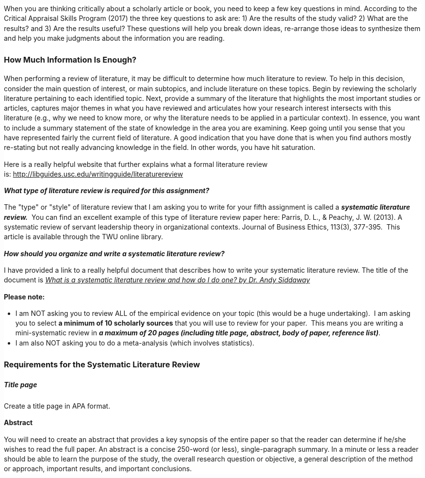 When you are thinking critically about a scholarly article or book, you need to keep a few key questions in mind. According to the Critical Appraisal Skills Program (2017) the three key questions to ask are: 1) Are the results of the study valid? 2) What are the results? and 3) Are the results useful? These questions will help you break down ideas, re-arrange those ideas to synthesize them and help you make judgments about the information you are reading.
<h3>How Much Information Is Enough?</h3>
When performing a review of literature, it may be difficult to determine how much literature to review. To help in this decision, consider the main question of interest, or main subtopics, and include literature on these topics. Begin by reviewing the scholarly literature pertaining to each identified topic. Next, provide a summary of the literature that highlights the most important studies or articles, captures major themes in what you have reviewed and articulates how your research interest intersects with this literature (e.g., why we need to know more, or why the literature needs to be applied in a particular context). In essence, you want to include a summary statement of the state of knowledge in the area you are examining. Keep going until you sense that you have represented fairly the current field of literature. A good indication that you have done that is when you find authors mostly re-stating but not really advancing knowledge in the field. In other words, you have hit saturation.

Here is a really helpful website that further explains what a formal literature review is: <a href="http://libguides.usc.edu/writingguide/literaturereview">http://libguides.usc.edu/writingguide/literaturereview</a>

<em><strong>What type of literature review is required for this assignment? </strong></em>

The "type" or "style" of literature review that I am asking you to write for your fifth assignment is called a <em><strong>systematic literature review.</strong></em>  You can find an excellent example of this type of literature review paper here: Parris, D. L., &amp; Peachy, J. W. (2013). A systematic review of servant leadership theory in organizational contexts. Journal of Business Ethics, 113(3), 377-395.  This article is available through the TWU online library.

<em><strong>How should you organize and write a systematic literature review?</strong> </em>

I have provided a link to a really helpful document that describes how to write your systematic literature review. The title of the document is <a href="https://pdfs.semanticscholar.org/2214/2c9cb17b4baab118767e497c93806d741461.pdf"><em>What is a systematic literature review and how do I do one? by Dr. Andy Siddaway</em></a>

<strong>Please note: </strong>
<ul>
 	<li>I am NOT asking you to review ALL of the empirical evidence on your topic (this would be a huge undertaking).  I am asking you to select <strong>a minimum of 10 scholarly sources</strong> that you will use to review for your paper.  This means you are writing a mini-systematic review in <em><strong>a maximum of 20 pages (including title page, abstract, body of paper, reference list)</strong></em>.</li>
 	<li>I am also NOT asking you to do a meta-analysis (which involves statistics).</li>
</ul>
<h3>Requirements for the Systematic Literature Review</h3>
<h5><strong>Title page</strong></h5>
Create a title page in APA format.

<strong>Abstract</strong>

You will need to create an abstract that provides a key synopsis of the entire paper so that the reader can determine if he/she wishes to read the full paper. An abstract is a concise 250-word (or less), single-paragraph summary. In a minute or less a reader should be able to learn the purpose of the study, the overall research question or objective, a general description of the method or approach, important results, and important conclusions.
